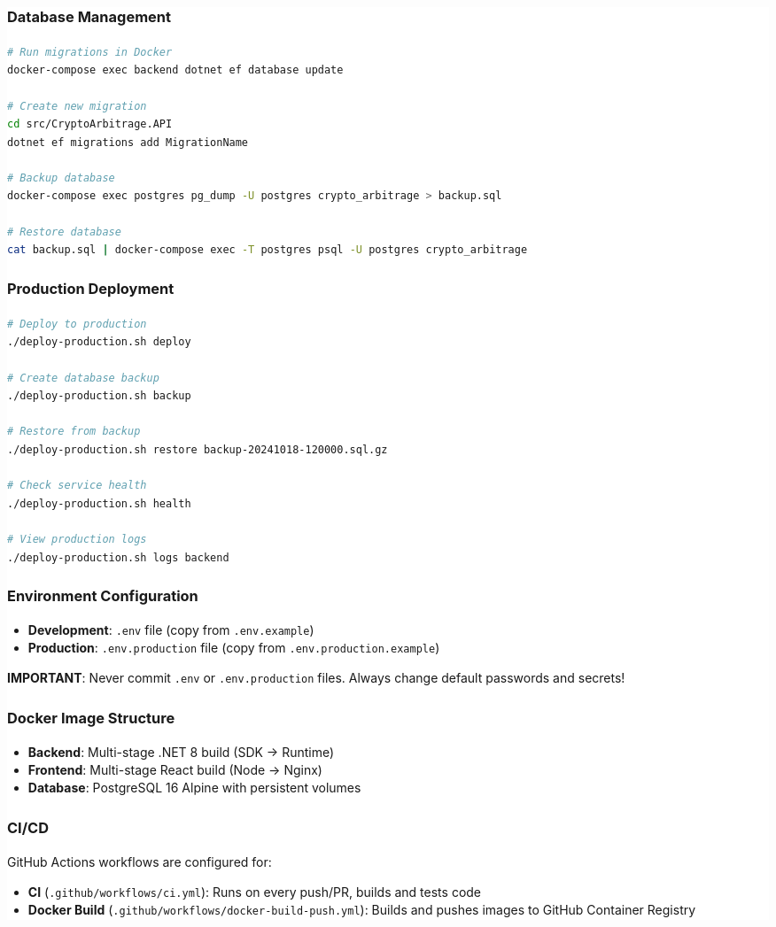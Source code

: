 ### Database Management

```bash
# Run migrations in Docker
docker-compose exec backend dotnet ef database update

# Create new migration
cd src/CryptoArbitrage.API
dotnet ef migrations add MigrationName

# Backup database
docker-compose exec postgres pg_dump -U postgres crypto_arbitrage > backup.sql

# Restore database
cat backup.sql | docker-compose exec -T postgres psql -U postgres crypto_arbitrage
```

### Production Deployment

```bash
# Deploy to production
./deploy-production.sh deploy

# Create database backup
./deploy-production.sh backup

# Restore from backup
./deploy-production.sh restore backup-20241018-120000.sql.gz

# Check service health
./deploy-production.sh health

# View production logs
./deploy-production.sh logs backend
```

### Environment Configuration

- **Development**: `.env` file (copy from `.env.example`)
- **Production**: `.env.production` file (copy from `.env.production.example`)

**IMPORTANT**: Never commit `.env` or `.env.production` files. Always change default passwords and secrets!

### Docker Image Structure

- **Backend**: Multi-stage .NET 8 build (SDK → Runtime)
- **Frontend**: Multi-stage React build (Node → Nginx)
- **Database**: PostgreSQL 16 Alpine with persistent volumes

### CI/CD

GitHub Actions workflows are configured for:
- **CI** (`.github/workflows/ci.yml`): Runs on every push/PR, builds and tests code
- **Docker Build** (`.github/workflows/docker-build-push.yml`): Builds and pushes images to GitHub Container Registry
